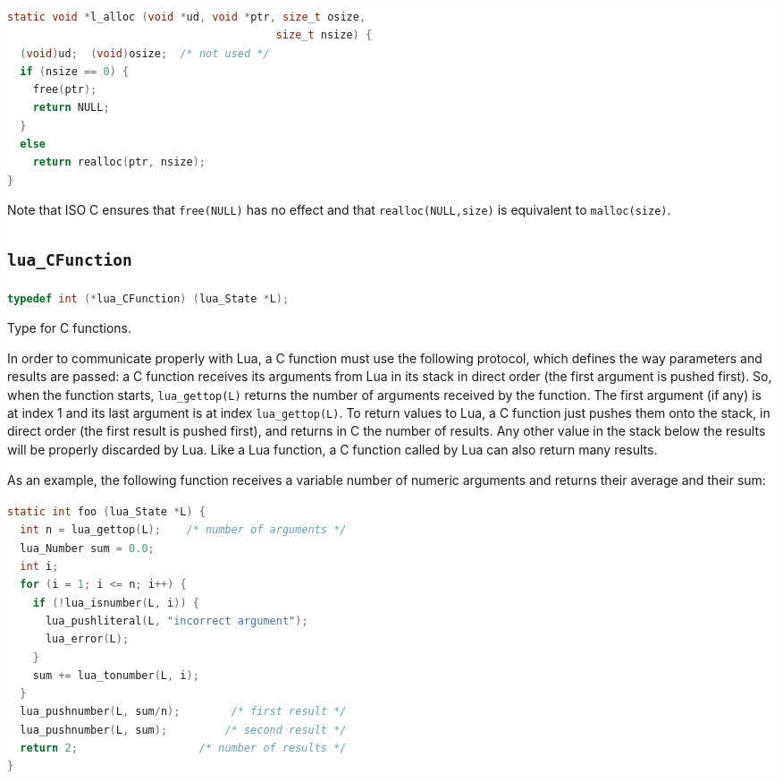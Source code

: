 ```c
static void *l_alloc (void *ud, void *ptr, size_t osize,
                                          size_t nsize) {
  (void)ud;  (void)osize;  /* not used */
  if (nsize == 0) {
    free(ptr);
    return NULL;
  }
  else
    return realloc(ptr, nsize);
}
```

Note that ISO C ensures
that `free(NULL)` has no effect and that
`realloc(NULL,size)` is equivalent to `malloc(size)`.

## `lua_CFunction`

```c
typedef int (*lua_CFunction) (lua_State *L);
```

Type for C functions.

In order to communicate properly with Lua,
a C function must use the following protocol,
which defines the way parameters and results are passed:
a C function receives its arguments from Lua in its stack
in direct order (the first argument is pushed first).
So, when the function starts,
`lua_gettop(L)` returns the number of arguments received by the function.
The first argument (if any) is at index 1
and its last argument is at index `lua_gettop(L)`.
To return values to Lua, a C function just pushes them onto the stack,
in direct order (the first result is pushed first),
and returns in C the number of results.
Any other value in the stack below the results will be properly
discarded by Lua.
Like a Lua function, a C function called by Lua can also return
many results.

As an example, the following function receives a variable number
of numeric arguments and returns their average and their sum:

```c
static int foo (lua_State *L) {
  int n = lua_gettop(L);    /* number of arguments */
  lua_Number sum = 0.0;
  int i;
  for (i = 1; i <= n; i++) {
    if (!lua_isnumber(L, i)) {
      lua_pushliteral(L, "incorrect argument");
      lua_error(L);
    }
    sum += lua_tonumber(L, i);
  }
  lua_pushnumber(L, sum/n);        /* first result */
  lua_pushnumber(L, sum);         /* second result */
  return 2;                   /* number of results */
}
```
